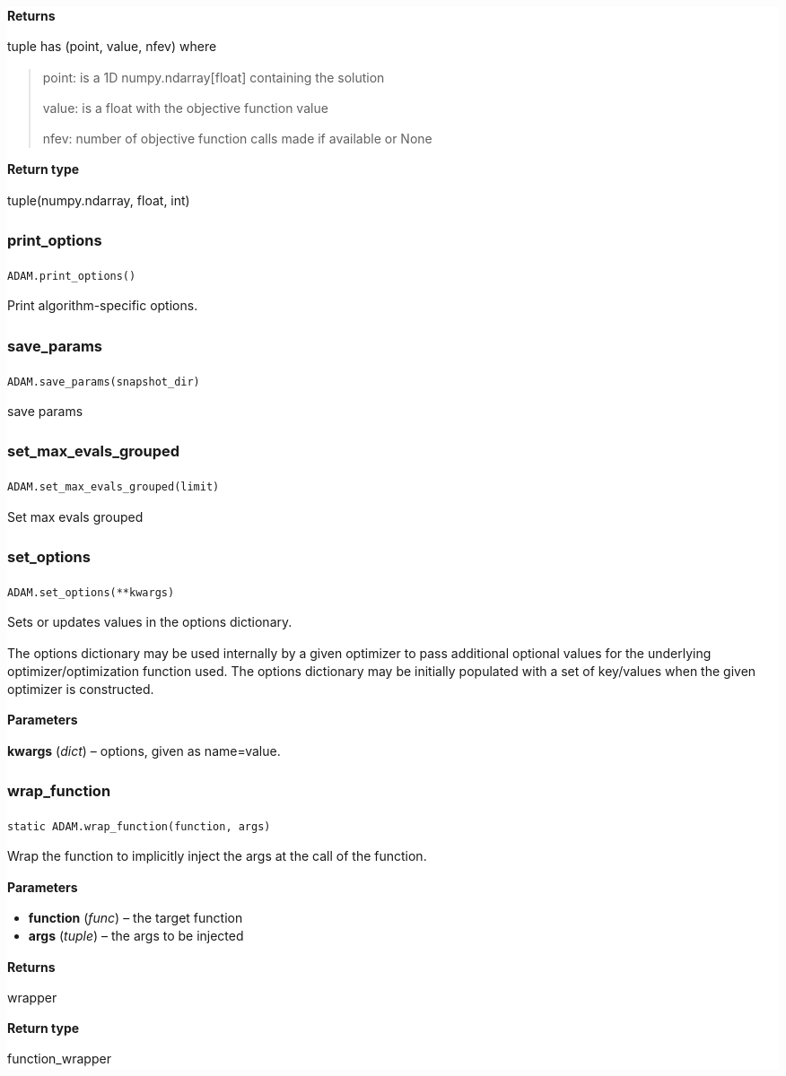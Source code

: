 **Returns**

tuple has (point, value, nfev) where

> point: is a 1D numpy.ndarray\[float] containing the solution
>
> value: is a float with the objective function value
>
> nfev: number of objective function calls made if available or None

**Return type**

tuple(numpy.ndarray, float, int)

### print\_options

<span id="qiskit.aqua.components.optimizers.ADAM.print_options" />

`ADAM.print_options()`

Print algorithm-specific options.

### save\_params

<span id="qiskit.aqua.components.optimizers.ADAM.save_params" />

`ADAM.save_params(snapshot_dir)`

save params

### set\_max\_evals\_grouped

<span id="qiskit.aqua.components.optimizers.ADAM.set_max_evals_grouped" />

`ADAM.set_max_evals_grouped(limit)`

Set max evals grouped

### set\_options

<span id="qiskit.aqua.components.optimizers.ADAM.set_options" />

`ADAM.set_options(**kwargs)`

Sets or updates values in the options dictionary.

The options dictionary may be used internally by a given optimizer to pass additional optional values for the underlying optimizer/optimization function used. The options dictionary may be initially populated with a set of key/values when the given optimizer is constructed.

**Parameters**

**kwargs** (*dict*) – options, given as name=value.

### wrap\_function

<span id="qiskit.aqua.components.optimizers.ADAM.wrap_function" />

`static ADAM.wrap_function(function, args)`

Wrap the function to implicitly inject the args at the call of the function.

**Parameters**

*   **function** (*func*) – the target function
*   **args** (*tuple*) – the args to be injected

**Returns**

wrapper

**Return type**

function\_wrapper

